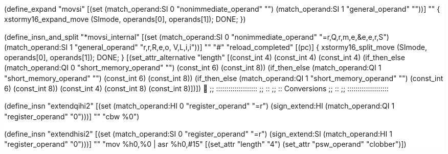(define_expand "movsi"
  [(set (match_operand:SI 0 "nonimmediate_operand" "")
	(match_operand:SI 1 "general_operand" ""))]
  ""
  { xstormy16_expand_move (SImode, operands[0], operands[1]);
    DONE;
  })

(define_insn_and_split "*movsi_internal"
  [(set (match_operand:SI 0 "nonimmediate_operand" "=r,Q,r,m,e,&e,e,r,S")
	(match_operand:SI 1 "general_operand"       "r,r,R,e,o, V,L,i,i"))]
  ""
  "#"
  "reload_completed"
  [(pc)]
  { xstormy16_split_move (SImode, operands[0], operands[1]);
    DONE;
  }
  [(set_attr_alternative "length"
	     [(const_int 4)
	      (const_int 4)
	      (const_int 4)
	      (if_then_else (match_operand:QI 0 "short_memory_operand" "")
			    (const_int 6)
			    (const_int 8))
	      (if_then_else (match_operand:QI 1 "short_memory_operand" "")
			    (const_int 6)
			    (const_int 8))
	      (if_then_else (match_operand:QI 1 "short_memory_operand" "")
			    (const_int 6)
			    (const_int 8))
	      (const_int 4)
	      (const_int 8)
	      (const_int 8)])])

;; ::::::::::::::::::::
;; ::
;; :: Conversions
;; ::
;; ::::::::::::::::::::

(define_insn "extendqihi2"
  [(set (match_operand:HI 0 "register_operand" "=r")
	(sign_extend:HI (match_operand:QI 1 "register_operand" "0")))]
  ""
  "cbw %0")

(define_insn "extendhisi2"
  [(set (match_operand:SI 0 "register_operand" "=r")
	(sign_extend:SI (match_operand:HI 1 "register_operand" "0")))]
  ""
  "mov %h0,%0 | asr %h0,#15"
  [(set_attr "length" "4")
   (set_attr "psw_operand" "clobber")])
